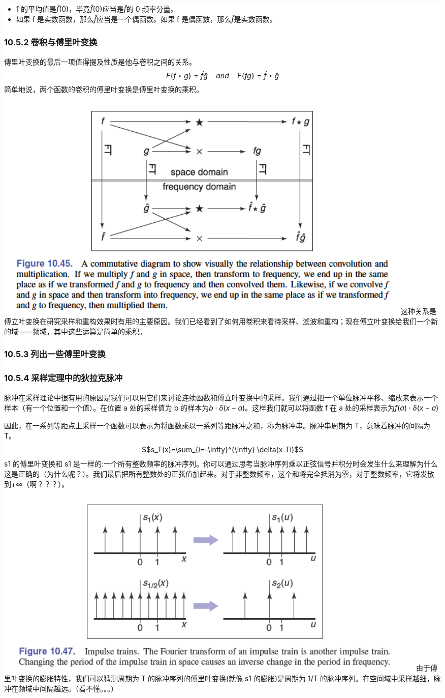 - f 的平均值是$\hat{f}(0)$，毕竟$\hat{f}(0)$应当是$\hat{f}$的 0 频率分量。
- 如果 f 是实数函数，那么$\hat{f}$应当是一个偶函数。如果 f 是偶函数，那么$\hat{f}$是实数函数。

### 10.5.2 卷积与傅里叶变换

傅里叶变换的最后一项值得提及性质是他与卷积之间的关系。
$$F\{f\star g\}=\hat{f}\hat{g}\quad and \quad F\{fg\}=\hat{f}\star\hat{g}$$
简单地说，两个函数的卷积的傅里叶变换是傅里叶变换的乘积。
![](pic/Pasted%20image%2020240315150809.png)
这种关系是傅立叶变换在研究采样和重构效果时有用的主要原因。我们已经看到了如何用卷积来看待采样、滤波和重构；现在傅立叶变换给我们一个新的域——频域，其中这些运算是简单的乘积。

### 10.5.3 列出一些傅里叶变换

### 10.5.4 采样定理中的狄拉克脉冲

脉冲在采样理论中很有用的原因是我们可以用它们来讨论连续函数和傅立叶变换中的采样。我们通过把一个单位脉冲平移、缩放来表示一个样本（有一个位置和一个值）。在位置 a 处的采样值为 b 的样本为$b\cdot \delta(x-a)$。这样我们就可以将函数 f 在 a 处的采样表示为$f(a)\cdot\delta(x-a)$

因此，在一系列等距点上采样一个函数可以表示为将函数乘以一系列等距脉冲之和，称为脉冲串。脉冲串周期为 T，意味着脉冲的间隔为 T。
$$s_T(x)=\sum_{i=-\infty}^{\infty} \delta(x-Ti)$$
s1 的傅里叶变换和 s1 是一样的:一个所有整数频率的脉冲序列。你可以通过思考当脉冲序列乘以正弦信号并积分时会发生什么来理解为什么这是正确的（为什么呢？）。我们最后把所有整数处的正弦值加起来。对于非整数频率，这个和将完全抵消为零，对于整数频率，它将发散到+∞（啊？？？）。
![](pic/Pasted%20image%2020240315145146.png)
由于傅里叶变换的膨胀特性，我们可以猜测周期为 T 的脉冲序列的傅里叶变换(就像 s1 的膨胀)是周期为 1/T 的脉冲序列。在空间域中采样越细，脉冲在频域中间隔越远。（看不懂。。。）